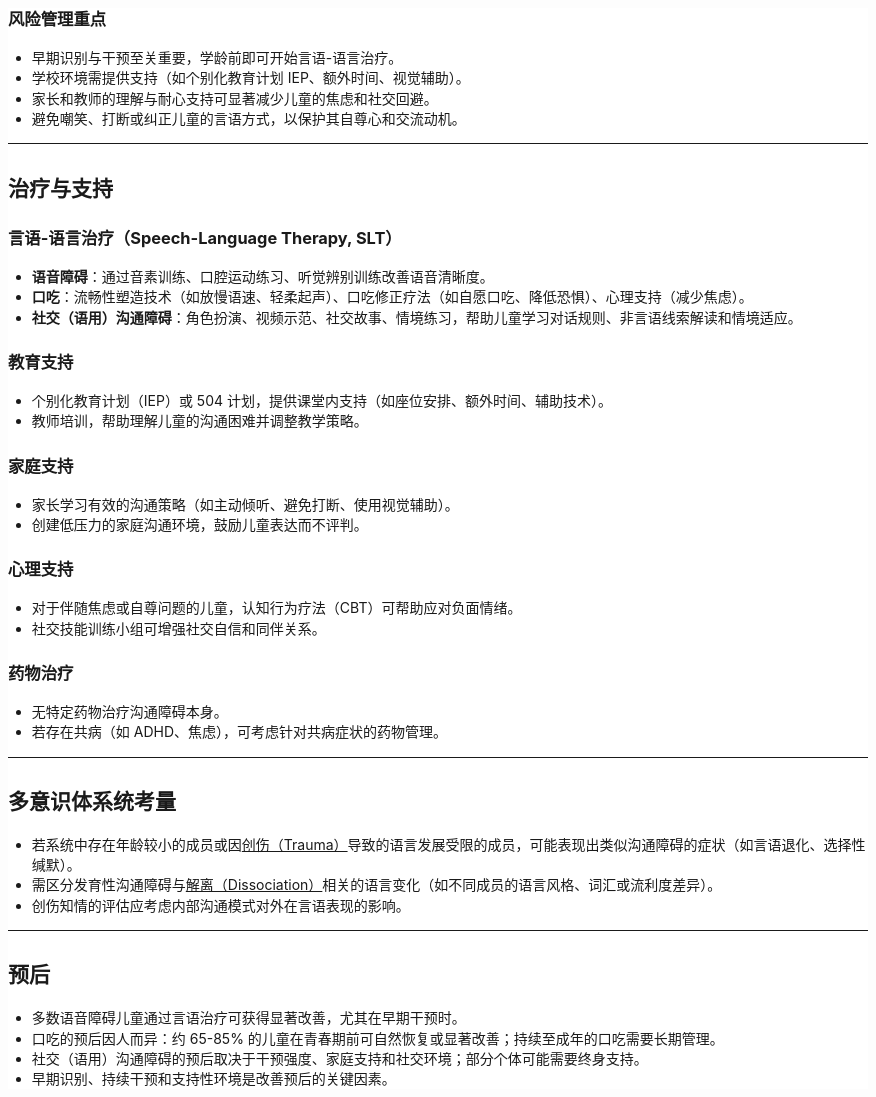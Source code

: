 ### 风险管理重点

- 早期识别与干预至关重要，学龄前即可开始言语-语言治疗。
- 学校环境需提供支持（如个别化教育计划 IEP、额外时间、视觉辅助）。
- 家长和教师的理解与耐心支持可显著减少儿童的焦虑和社交回避。
- 避免嘲笑、打断或纠正儿童的言语方式，以保护其自尊心和交流动机。

______________________________________________________________________

## 治疗与支持

### 言语-语言治疗（Speech-Language Therapy, SLT）

- **语音障碍**：通过音素训练、口腔运动练习、听觉辨别训练改善语音清晰度。
- **口吃**：流畅性塑造技术（如放慢语速、轻柔起声）、口吃修正疗法（如自愿口吃、降低恐惧）、心理支持（减少焦虑）。
- **社交（语用）沟通障碍**：角色扮演、视频示范、社交故事、情境练习，帮助儿童学习对话规则、非言语线索解读和情境适应。

### 教育支持

- 个别化教育计划（IEP）或 504 计划，提供课堂内支持（如座位安排、额外时间、辅助技术）。
- 教师培训，帮助理解儿童的沟通困难并调整教学策略。

### 家庭支持

- 家长学习有效的沟通策略（如主动倾听、避免打断、使用视觉辅助）。
- 创建低压力的家庭沟通环境，鼓励儿童表达而不评判。

### 心理支持

- 对于伴随焦虑或自尊问题的儿童，认知行为疗法（CBT）可帮助应对负面情绪。
- 社交技能训练小组可增强社交自信和同伴关系。

### 药物治疗

- 无特定药物治疗沟通障碍本身。
- 若存在共病（如 ADHD、焦虑），可考虑针对共病症状的药物管理。

______________________________________________________________________

## 多意识体系统考量

- 若系统中存在年龄较小的成员或因[创伤（Trauma）](Trauma.md)导致的语言发展受限的成员，可能表现出类似沟通障碍的症状（如言语退化、选择性缄默）。
- 需区分发育性沟通障碍与[解离（Dissociation）](Dissociation.md)相关的语言变化（如不同成员的语言风格、词汇或流利度差异）。
- 创伤知情的评估应考虑内部沟通模式对外在言语表现的影响。

______________________________________________________________________

## 预后

- 多数语音障碍儿童通过言语治疗可获得显著改善，尤其在早期干预时。
- 口吃的预后因人而异：约 65-85% 的儿童在青春期前可自然恢复或显著改善；持续至成年的口吃需要长期管理。
- 社交（语用）沟通障碍的预后取决于干预强度、家庭支持和社交环境；部分个体可能需要终身支持。
- 早期识别、持续干预和支持性环境是改善预后的关键因素。
